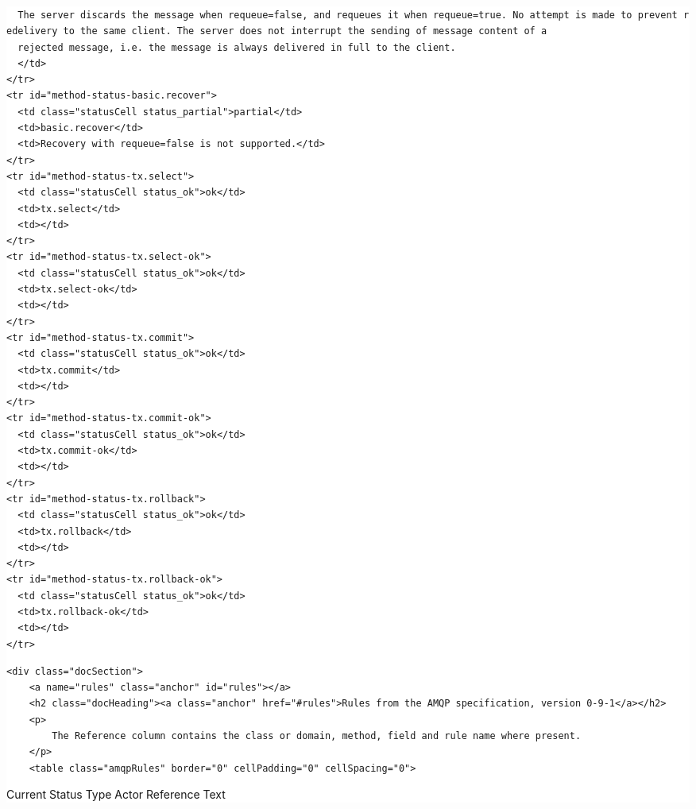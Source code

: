       The server discards the message when requeue=false, and requeues it when requeue=true. No attempt is made to prevent redelivery to the same client. The server does not interrupt the sending of message content of a
      rejected message, i.e. the message is always delivered in full to the client.
      </td>
    </tr>
    <tr id="method-status-basic.recover">
      <td class="statusCell status_partial">partial</td>
      <td>basic.recover</td>
      <td>Recovery with requeue=false is not supported.</td>
    </tr>
    <tr id="method-status-tx.select">
      <td class="statusCell status_ok">ok</td>
      <td>tx.select</td>
      <td></td>
    </tr>
    <tr id="method-status-tx.select-ok">
      <td class="statusCell status_ok">ok</td>
      <td>tx.select-ok</td>
      <td></td>
    </tr>
    <tr id="method-status-tx.commit">
      <td class="statusCell status_ok">ok</td>
      <td>tx.commit</td>
      <td></td>
    </tr>
    <tr id="method-status-tx.commit-ok">
      <td class="statusCell status_ok">ok</td>
      <td>tx.commit-ok</td>
      <td></td>
    </tr>
    <tr id="method-status-tx.rollback">
      <td class="statusCell status_ok">ok</td>
      <td>tx.rollback</td>
      <td></td>
    </tr>
    <tr id="method-status-tx.rollback-ok">
      <td class="statusCell status_ok">ok</td>
      <td>tx.rollback-ok</td>
      <td></td>
    </tr>
  </tbody>
</table>
    </div>

    <div class="docSection">
        <a name="rules" class="anchor" id="rules"></a>
        <h2 class="docHeading"><a class="anchor" href="#rules">Rules from the AMQP specification, version 0-9-1</a></h2>
        <p>
            The Reference column contains the class or domain, method, field and rule name where present.
        </p>
        <table class="amqpRules" border="0" cellPadding="0" cellSpacing="0">
  <thead>
    <tr>
      <th>Current Status</th>
      <th>Type</th>
      <th>Actor</th>
      <th>Reference</th>
      <th>Text</th>
    </tr>
  </thead>
  <tbody>
    <tr>